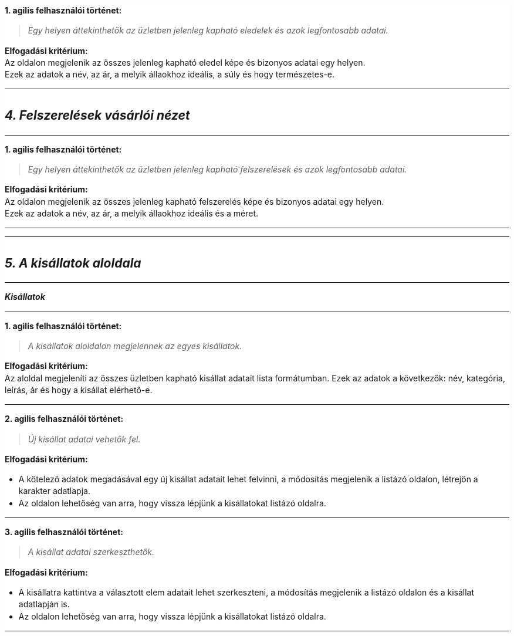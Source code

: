 **1. agilis felhasználói történet:**
> _Egy helyen áttekinthetők az üzletben jelenleg kapható eledelek és azok legfontosabb adatai._


**Elfogadási kritérium:**  
Az oldalon megjelenik az összes jelenleg kapható eledel képe és bizonyos adatai egy helyen.  
Ezek az adatok a név, az ár, a melyik állaokhoz ideális, a súly és hogy természetes-e.

---

## _**4. Felszerelések vásárlói nézet**_
---

**1. agilis felhasználói történet:**
> _Egy helyen áttekinthetők az üzletben jelenleg kapható felszerelések és azok legfontosabb adatai._


**Elfogadási kritérium:**  
Az oldalon megjelenik az összes jelenleg kapható felszerelés képe és bizonyos adatai egy helyen.  
Ezek az adatok a név, az ár, a melyik állaokhoz ideális és a méret.

---
---
## _**5. A kisállatok aloldala**_
---

**_Kisállatok_**

---

**1. agilis felhasználói történet:**
> _A kisállatok aloldalon megjelennek az egyes kisállatok._

**Elfogadási kritérium:**  
Az aloldal megjeleníti az összes üzletben kapható kisállat adatait lista formátumban. Ezek az adatok a következők: név, kategória, leírás, ár és hogy a kisállat elérhető-e.

---

**2. agilis felhasználói történet:**

> _Új kisállat adatai vehetők fel._

**Elfogadási kritérium:**  
- A kötelező adatok megadásával egy új kisállat adatait lehet felvinni, a módosítás megjelenik a listázó oldalon, létrejön a karakter adatlapja.
- Az oldalon lehetőség van arra, hogy vissza lépjünk a kisállatokat listázó oldalra.

---

**3. agilis felhasználói történet:**

> _A kisállat adatai szerkeszthetők._

**Elfogadási kritérium:**  
- A kisállatra kattintva a választott elem adatait lehet szerkeszteni, a módosítás megjelenik a listázó oldalon és a kisállat adatlapján is.
- Az oldalon lehetőség van arra, hogy vissza lépjünk a kisállatokat listázó oldalra.

---